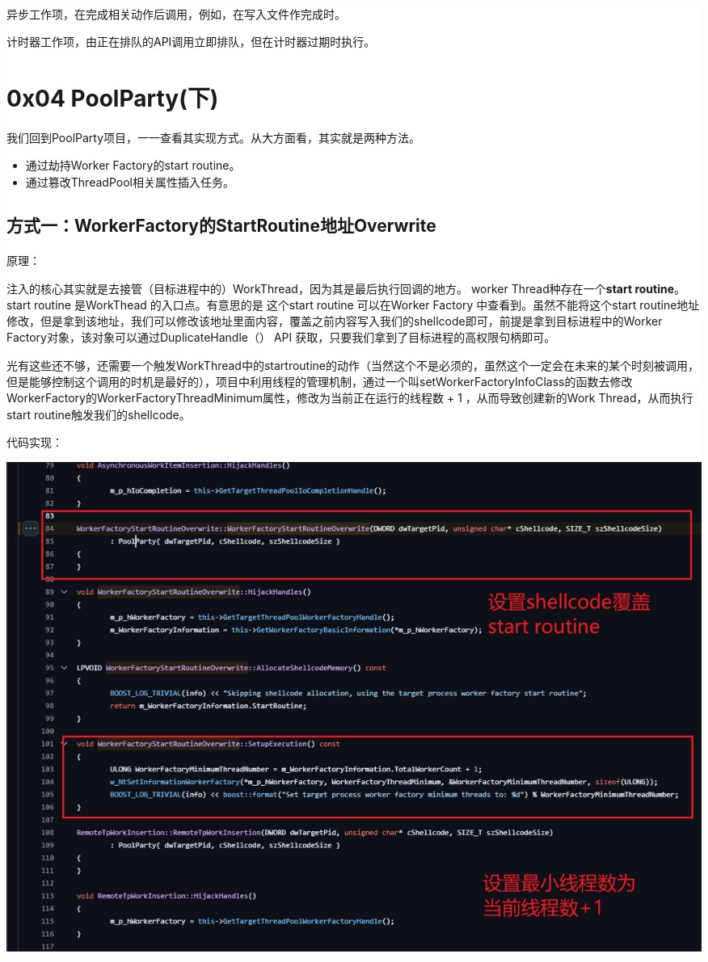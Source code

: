 异步工作项，在完成相关动作后调用，例如，在写入文件作完成时。

计时器工作项，由正在排队的API调用立即排队，但在计时器过期时执行。



# 0x04 PoolParty(下)

我们回到PoolParty项目，一一查看其实现方式。从大方面看，其实就是两种方法。

- 通过劫持Worker Factory的start routine。
- 通过篡改ThreadPool相关属性插入任务。

## 方式一：WorkerFactory的StartRoutine地址Overwrite

原理：

注入的核心其实就是去接管（目标进程中的）WorkThread，因为其是最后执行回调的地方。 worker Thread种存在一个**start routine**。start routine 是WorkThead 的入口点。有意思的是 这个start routine 可以在Worker Factory 中查看到。虽然不能将这个start routine地址修改，但是拿到该地址，我们可以修改该地址里面内容，覆盖之前内容写入我们的shellcode即可，前提是拿到目标进程中的Worker Factory对象，该对象可以通过DuplicateHandle（） API 获取，只要我们拿到了目标进程的高权限句柄即可。

光有这些还不够，还需要一个触发WorkThread中的startroutine的动作（当然这个不是必须的，虽然这个一定会在未来的某个时刻被调用，但是能够控制这个调用的时机是最好的），项目中利用线程的管理机制，通过一个叫setWorkerFactoryInfoClass的函数去修改WorkerFactory的WorkerFactoryThreadMinimum属性，修改为当前正在运行的线程数 + 1 ，从而导致创建新的Work Thread，从而执行start routine触发我们的shellcode。



代码实现：

![image-20250505001513607](/img/利用windows线程池管理机制实现的远程进程注入/image-20250505001513607.png)
